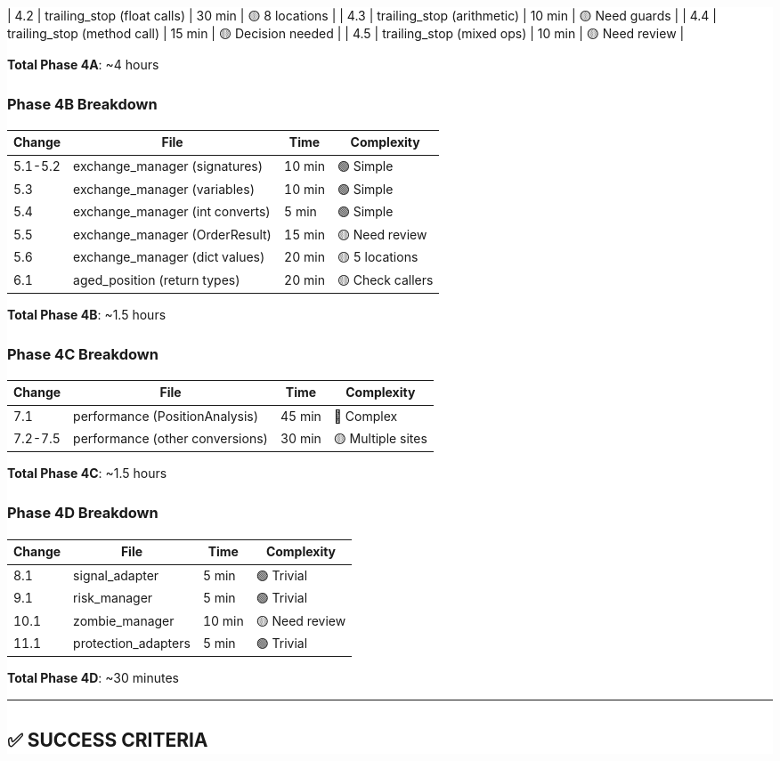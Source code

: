 | 4.2 | trailing_stop (float calls) | 30 min | 🟡 8 locations |
| 4.3 | trailing_stop (arithmetic) | 10 min | 🟡 Need guards |
| 4.4 | trailing_stop (method call) | 15 min | 🟡 Decision needed |
| 4.5 | trailing_stop (mixed ops) | 10 min | 🟡 Need review |

**Total Phase 4A**: ~4 hours

### Phase 4B Breakdown

| Change | File | Time | Complexity |
|--------|------|------|------------|
| 5.1-5.2 | exchange_manager (signatures) | 10 min | 🟢 Simple |
| 5.3 | exchange_manager (variables) | 10 min | 🟢 Simple |
| 5.4 | exchange_manager (int converts) | 5 min | 🟢 Simple |
| 5.5 | exchange_manager (OrderResult) | 15 min | 🟡 Need review |
| 5.6 | exchange_manager (dict values) | 20 min | 🟡 5 locations |
| 6.1 | aged_position (return types) | 20 min | 🟡 Check callers |

**Total Phase 4B**: ~1.5 hours

### Phase 4C Breakdown

| Change | File | Time | Complexity |
|--------|------|------|------------|
| 7.1 | performance (PositionAnalysis) | 45 min | 🔴 Complex |
| 7.2-7.5 | performance (other conversions) | 30 min | 🟡 Multiple sites |

**Total Phase 4C**: ~1.5 hours

### Phase 4D Breakdown

| Change | File | Time | Complexity |
|--------|------|------|------------|
| 8.1 | signal_adapter | 5 min | 🟢 Trivial |
| 9.1 | risk_manager | 5 min | 🟢 Trivial |
| 10.1 | zombie_manager | 10 min | 🟡 Need review |
| 11.1 | protection_adapters | 5 min | 🟢 Trivial |

**Total Phase 4D**: ~30 minutes

---

## ✅ SUCCESS CRITERIA
